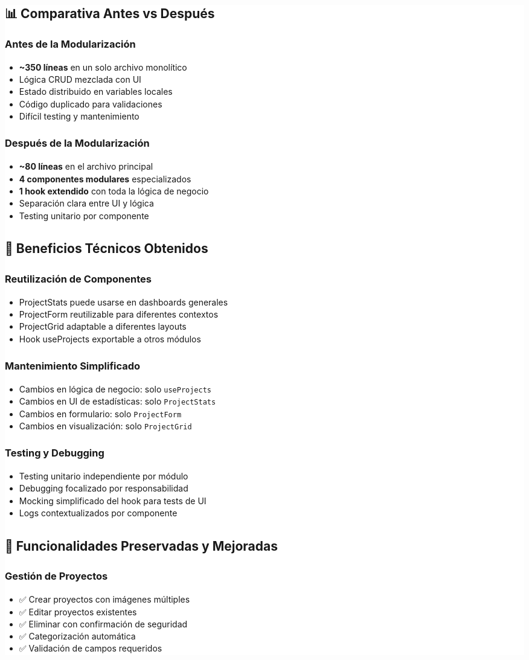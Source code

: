 ## 📊 Comparativa Antes vs Después

### Antes de la Modularización

- **~350 líneas** en un solo archivo monolítico
- Lógica CRUD mezclada con UI
- Estado distribuido en variables locales
- Código duplicado para validaciones
- Difícil testing y mantenimiento

### Después de la Modularización

- **~80 líneas** en el archivo principal
- **4 componentes modulares** especializados
- **1 hook extendido** con toda la lógica de negocio
- Separación clara entre UI y lógica
- Testing unitario por componente

## 🔧 Beneficios Técnicos Obtenidos

### Reutilización de Componentes

- ProjectStats puede usarse en dashboards generales
- ProjectForm reutilizable para diferentes contextos
- ProjectGrid adaptable a diferentes layouts
- Hook useProjects exportable a otros módulos

### Mantenimiento Simplificado

- Cambios en lógica de negocio: solo `useProjects`
- Cambios en UI de estadísticas: solo `ProjectStats`
- Cambios en formulario: solo `ProjectForm`
- Cambios en visualización: solo `ProjectGrid`

### Testing y Debugging

- Testing unitario independiente por módulo
- Debugging focalizado por responsabilidad
- Mocking simplificado del hook para tests de UI
- Logs contextualizados por componente

## 🎨 Funcionalidades Preservadas y Mejoradas

### Gestión de Proyectos

- ✅ Crear proyectos con imágenes múltiples
- ✅ Editar proyectos existentes
- ✅ Eliminar con confirmación de seguridad
- ✅ Categorización automática
- ✅ Validación de campos requeridos
